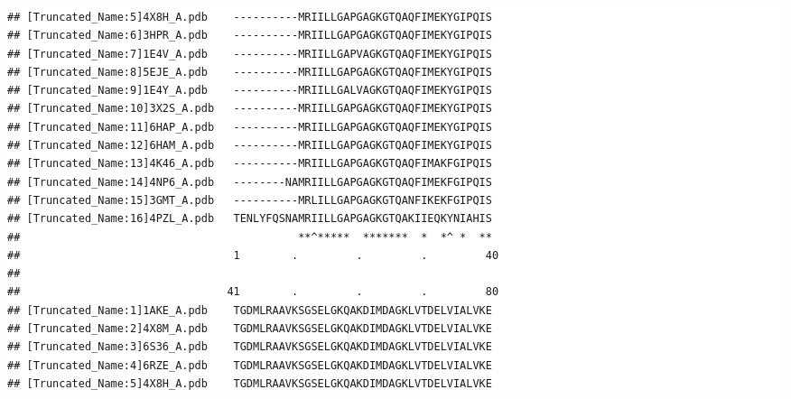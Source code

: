     ## [Truncated_Name:5]4X8H_A.pdb    ----------MRIILLGAPGAGKGTQAQFIMEKYGIPQIS
    ## [Truncated_Name:6]3HPR_A.pdb    ----------MRIILLGAPGAGKGTQAQFIMEKYGIPQIS
    ## [Truncated_Name:7]1E4V_A.pdb    ----------MRIILLGAPVAGKGTQAQFIMEKYGIPQIS
    ## [Truncated_Name:8]5EJE_A.pdb    ----------MRIILLGAPGAGKGTQAQFIMEKYGIPQIS
    ## [Truncated_Name:9]1E4Y_A.pdb    ----------MRIILLGALVAGKGTQAQFIMEKYGIPQIS
    ## [Truncated_Name:10]3X2S_A.pdb   ----------MRIILLGAPGAGKGTQAQFIMEKYGIPQIS
    ## [Truncated_Name:11]6HAP_A.pdb   ----------MRIILLGAPGAGKGTQAQFIMEKYGIPQIS
    ## [Truncated_Name:12]6HAM_A.pdb   ----------MRIILLGAPGAGKGTQAQFIMEKYGIPQIS
    ## [Truncated_Name:13]4K46_A.pdb   ----------MRIILLGAPGAGKGTQAQFIMAKFGIPQIS
    ## [Truncated_Name:14]4NP6_A.pdb   --------NAMRIILLGAPGAGKGTQAQFIMEKFGIPQIS
    ## [Truncated_Name:15]3GMT_A.pdb   ----------MRLILLGAPGAGKGTQANFIKEKFGIPQIS
    ## [Truncated_Name:16]4PZL_A.pdb   TENLYFQSNAMRIILLGAPGAGKGTQAKIIEQKYNIAHIS
    ##                                           **^*****  *******  *  *^ *  ** 
    ##                                 1        .         .         .         40 
    ## 
    ##                                41        .         .         .         80 
    ## [Truncated_Name:1]1AKE_A.pdb    TGDMLRAAVKSGSELGKQAKDIMDAGKLVTDELVIALVKE
    ## [Truncated_Name:2]4X8M_A.pdb    TGDMLRAAVKSGSELGKQAKDIMDAGKLVTDELVIALVKE
    ## [Truncated_Name:3]6S36_A.pdb    TGDMLRAAVKSGSELGKQAKDIMDAGKLVTDELVIALVKE
    ## [Truncated_Name:4]6RZE_A.pdb    TGDMLRAAVKSGSELGKQAKDIMDAGKLVTDELVIALVKE
    ## [Truncated_Name:5]4X8H_A.pdb    TGDMLRAAVKSGSELGKQAKDIMDAGKLVTDELVIALVKE